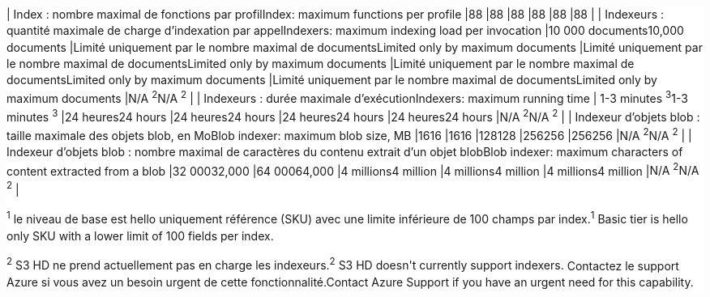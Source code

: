 | <span data-ttu-id="19b54-140">Index : nombre maximal de fonctions par profil</span><span class="sxs-lookup"><span data-stu-id="19b54-140">Index: maximum functions per profile</span></span> |<span data-ttu-id="19b54-141">8</span><span class="sxs-lookup"><span data-stu-id="19b54-141">8</span></span> |<span data-ttu-id="19b54-142">8</span><span class="sxs-lookup"><span data-stu-id="19b54-142">8</span></span> |<span data-ttu-id="19b54-143">8</span><span class="sxs-lookup"><span data-stu-id="19b54-143">8</span></span> |<span data-ttu-id="19b54-144">8</span><span class="sxs-lookup"><span data-stu-id="19b54-144">8</span></span> |<span data-ttu-id="19b54-145">8</span><span class="sxs-lookup"><span data-stu-id="19b54-145">8</span></span> |<span data-ttu-id="19b54-146">8</span><span class="sxs-lookup"><span data-stu-id="19b54-146">8</span></span> |
| <span data-ttu-id="19b54-147">Indexeurs : quantité maximale de charge d’indexation par appel</span><span class="sxs-lookup"><span data-stu-id="19b54-147">Indexers: maximum indexing load per invocation</span></span> |<span data-ttu-id="19b54-148">10 000 documents</span><span class="sxs-lookup"><span data-stu-id="19b54-148">10,000 documents</span></span> |<span data-ttu-id="19b54-149">Limité uniquement par le nombre maximal de documents</span><span class="sxs-lookup"><span data-stu-id="19b54-149">Limited only by maximum documents</span></span> |<span data-ttu-id="19b54-150">Limité uniquement par le nombre maximal de documents</span><span class="sxs-lookup"><span data-stu-id="19b54-150">Limited only by maximum documents</span></span> |<span data-ttu-id="19b54-151">Limité uniquement par le nombre maximal de documents</span><span class="sxs-lookup"><span data-stu-id="19b54-151">Limited only by maximum documents</span></span> |<span data-ttu-id="19b54-152">Limité uniquement par le nombre maximal de documents</span><span class="sxs-lookup"><span data-stu-id="19b54-152">Limited only by maximum documents</span></span> |<span data-ttu-id="19b54-153">N/A <sup>2</sup></span><span class="sxs-lookup"><span data-stu-id="19b54-153">N/A <sup>2</sup></span></span> |
| <span data-ttu-id="19b54-154">Indexeurs : durée maximale d’exécution</span><span class="sxs-lookup"><span data-stu-id="19b54-154">Indexers: maximum running time</span></span> | <span data-ttu-id="19b54-155">1-3 minutes <sup>3</sup></span><span class="sxs-lookup"><span data-stu-id="19b54-155">1-3 minutes <sup>3</sup></span></span> |<span data-ttu-id="19b54-156">24 heures</span><span class="sxs-lookup"><span data-stu-id="19b54-156">24 hours</span></span> |<span data-ttu-id="19b54-157">24 heures</span><span class="sxs-lookup"><span data-stu-id="19b54-157">24 hours</span></span> |<span data-ttu-id="19b54-158">24 heures</span><span class="sxs-lookup"><span data-stu-id="19b54-158">24 hours</span></span> |<span data-ttu-id="19b54-159">24 heures</span><span class="sxs-lookup"><span data-stu-id="19b54-159">24 hours</span></span> |<span data-ttu-id="19b54-160">N/A <sup>2</sup></span><span class="sxs-lookup"><span data-stu-id="19b54-160">N/A <sup>2</sup></span></span> |
| <span data-ttu-id="19b54-161">Indexeur d’objets blob : taille maximale des objets blob, en Mo</span><span class="sxs-lookup"><span data-stu-id="19b54-161">Blob indexer: maximum blob size, MB</span></span> |<span data-ttu-id="19b54-162">16</span><span class="sxs-lookup"><span data-stu-id="19b54-162">16</span></span> |<span data-ttu-id="19b54-163">16</span><span class="sxs-lookup"><span data-stu-id="19b54-163">16</span></span> |<span data-ttu-id="19b54-164">128</span><span class="sxs-lookup"><span data-stu-id="19b54-164">128</span></span> |<span data-ttu-id="19b54-165">256</span><span class="sxs-lookup"><span data-stu-id="19b54-165">256</span></span> |<span data-ttu-id="19b54-166">256</span><span class="sxs-lookup"><span data-stu-id="19b54-166">256</span></span> |<span data-ttu-id="19b54-167">N/A <sup>2</sup></span><span class="sxs-lookup"><span data-stu-id="19b54-167">N/A <sup>2</sup></span></span> |
| <span data-ttu-id="19b54-168">Indexeur d’objets blob : nombre maximal de caractères du contenu extrait d’un objet blob</span><span class="sxs-lookup"><span data-stu-id="19b54-168">Blob indexer: maximum characters of content extracted from a blob</span></span> |<span data-ttu-id="19b54-169">32 000</span><span class="sxs-lookup"><span data-stu-id="19b54-169">32,000</span></span> |<span data-ttu-id="19b54-170">64 000</span><span class="sxs-lookup"><span data-stu-id="19b54-170">64,000</span></span> |<span data-ttu-id="19b54-171">4 millions</span><span class="sxs-lookup"><span data-stu-id="19b54-171">4 million</span></span> |<span data-ttu-id="19b54-172">4 millions</span><span class="sxs-lookup"><span data-stu-id="19b54-172">4 million</span></span> |<span data-ttu-id="19b54-173">4 millions</span><span class="sxs-lookup"><span data-stu-id="19b54-173">4 million</span></span> |<span data-ttu-id="19b54-174">N/A <sup>2</sup></span><span class="sxs-lookup"><span data-stu-id="19b54-174">N/A <sup>2</sup></span></span> |

<span data-ttu-id="19b54-175"><sup>1</sup> le niveau de base est hello uniquement référence (SKU) avec une limite inférieure de 100 champs par index.</span><span class="sxs-lookup"><span data-stu-id="19b54-175"><sup>1</sup> Basic tier is hello only SKU with a lower limit of 100 fields per index.</span></span>

<span data-ttu-id="19b54-176"><sup>2</sup> S3 HD ne prend actuellement pas en charge les indexeurs.</span><span class="sxs-lookup"><span data-stu-id="19b54-176"><sup>2</sup> S3 HD doesn't currently support indexers.</span></span> <span data-ttu-id="19b54-177">Contactez le support Azure si vous avez un besoin urgent de cette fonctionnalité.</span><span class="sxs-lookup"><span data-stu-id="19b54-177">Contact Azure Support if you have an urgent need for this capability.</span></span>
